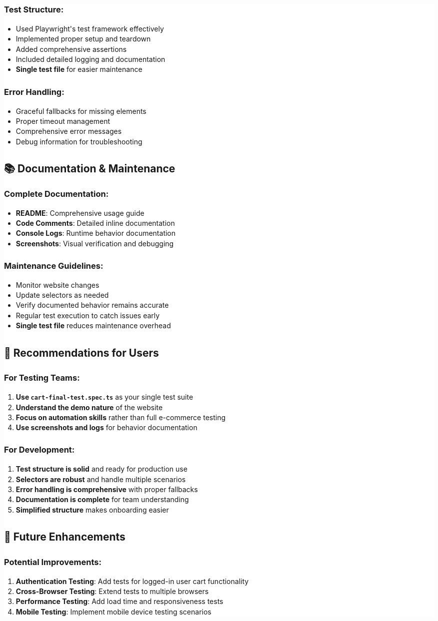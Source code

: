 ### **Test Structure:**
- Used Playwright's test framework effectively
- Implemented proper setup and teardown
- Added comprehensive assertions
- Included detailed logging and documentation
- **Single test file** for easier maintenance

### **Error Handling:**
- Graceful fallbacks for missing elements
- Proper timeout management
- Comprehensive error messages
- Debug information for troubleshooting

## 📚 **Documentation & Maintenance**

### **Complete Documentation:**
- **README**: Comprehensive usage guide
- **Code Comments**: Detailed inline documentation
- **Console Logs**: Runtime behavior documentation
- **Screenshots**: Visual verification and debugging

### **Maintenance Guidelines:**
- Monitor website changes
- Update selectors as needed
- Verify documented behavior remains accurate
- Regular test execution to catch issues early
- **Single test file** reduces maintenance overhead

## 🎯 **Recommendations for Users**

### **For Testing Teams:**
1. **Use `cart-final-test.spec.ts`** as your single test suite
2. **Understand the demo nature** of the website
3. **Focus on automation skills** rather than full e-commerce testing
4. **Use screenshots and logs** for behavior documentation

### **For Development:**
1. **Test structure is solid** and ready for production use
2. **Selectors are robust** and handle multiple scenarios
3. **Error handling is comprehensive** with proper fallbacks
4. **Documentation is complete** for team understanding
5. **Simplified structure** makes onboarding easier

## 🔄 **Future Enhancements**

### **Potential Improvements:**
1. **Authentication Testing**: Add tests for logged-in user cart functionality
2. **Cross-Browser Testing**: Extend tests to multiple browsers
3. **Performance Testing**: Add load time and responsiveness tests
4. **Mobile Testing**: Implement mobile device testing scenarios
